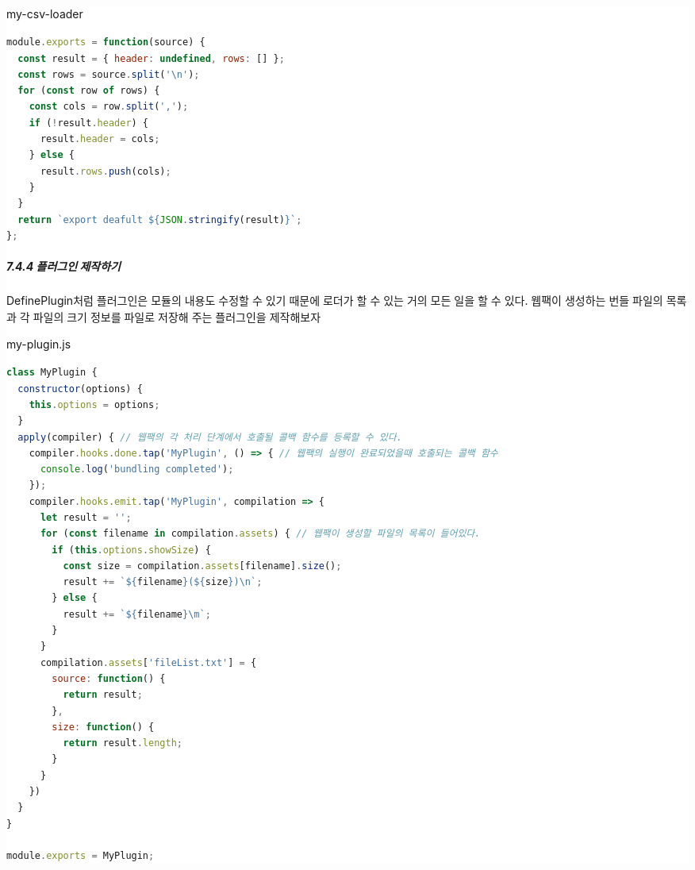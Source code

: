 my-csv-loader
```js
module.exports = function(source) {
  const result = { header: undefined, rows: [] };
  const rows = source.split('\n');
  for (const row of rows) {
    const cols = row.split(',');
    if (!result.header) {
      result.header = cols;
    } else {
      result.rows.push(cols);
    }
  }
  return `export deafult ${JSON.stringify(result)}`;
};
```



##### 7.4.4 플러그인 제작하기
DefinePlugin처럼 플러그인은 모듈의 내용도 수정할 수 있기 때문에 로더가 할 수 있는 거의 모든 일을 할 수 있다.
웹팩이 생성하는 번들 파일의 목록과 각 파일의 크기 정보를 파일로 저장해 주는 플러그인을 제작해보자


my-plugin.js
```js
class MyPlugin {
  constructor(options) {
    this.options = options;
  }
  apply(compiler) { // 웹팩의 각 처리 단계에서 호출될 콜백 함수를 등록할 수 있다.
    compiler.hooks.done.tap('MyPlugin', () => { // 웹팩의 실행이 완료되었을때 호출되는 콜백 함수
      console.log('bundling completed');
    });
    compiler.hooks.emit.tap('MyPlugin', compilation => {
      let result = '';
      for (const filename in compilation.assets) { // 웹팩이 생성할 파일의 목록이 들어있다.
        if (this.options.showSize) {
          const size = compilation.assets[filename].size();
          result += `${filename}(${size})\n`;
        } else {
          result += `${filename}\m`;
        }
      }
      compilation.assets['fileList.txt'] = {
        source: function() {
          return result;
        },
        size: function() {
          return result.length;
        }
      }
    })
  }
}

module.exports = MyPlugin;
```
